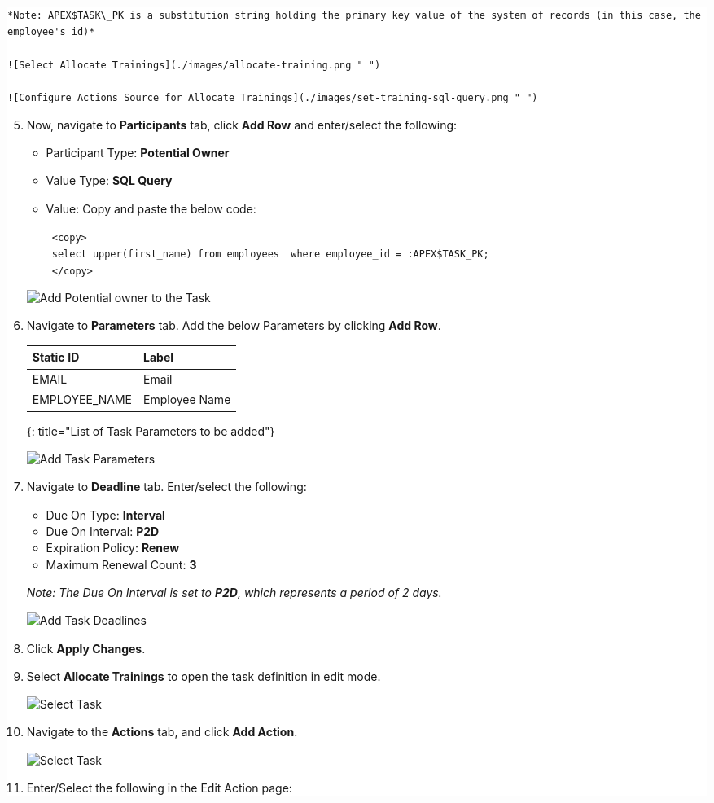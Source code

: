     *Note: APEX$TASK\_PK is a substitution string holding the primary key value of the system of records (in this case, the employee's id)*

    ![Select Allocate Trainings](./images/allocate-training.png " ")

    ![Configure Actions Source for Allocate Trainings](./images/set-training-sql-query.png " ")

5. Now, navigate to **Participants** tab, click **Add Row** and enter/select the following:

    - Participant Type: **Potential Owner**

    - Value Type: **SQL Query**

    - Value: Copy and paste the below code:

        ```
         <copy>
         select upper(first_name) from employees  where employee_id = :APEX$TASK_PK;
         </copy>
        ```

    ![Add Potential owner to the Task](./images/add-training-participant.png " ")

6. Navigate to **Parameters** tab. Add the below Parameters by clicking **Add Row**.

    | Static ID     | Label |
    |---------------|---------|
    | EMAIL        | Email  |
    | EMPLOYEE\_NAME               | Employee Name |
    {: title="List of Task Parameters to be added"}

    ![Add Task Parameters](./images/add-training-parameters.png " ")

7. Navigate to **Deadline** tab. Enter/select the following:

    - Due On Type: **Interval**
    - Due On Interval: **P2D**
    - Expiration Policy: **Renew**
    - Maximum Renewal Count: **3**

    *Note: The Due On Interval is set to **P2D**, which represents a period of 2 days.*

    ![Add Task Deadlines](./images/add-training-deadlines.png " ")

8. Click **Apply Changes**.

9. Select **Allocate Trainings** to open the task definition in edit mode.

   ![Select Task](./images/select-tasks.png " ")

10. Navigate to the **Actions** tab, and click **Add Action**.

    ![Select Task](./images/add-actions.png " ")

11. Enter/Select the following in the Edit Action page:
